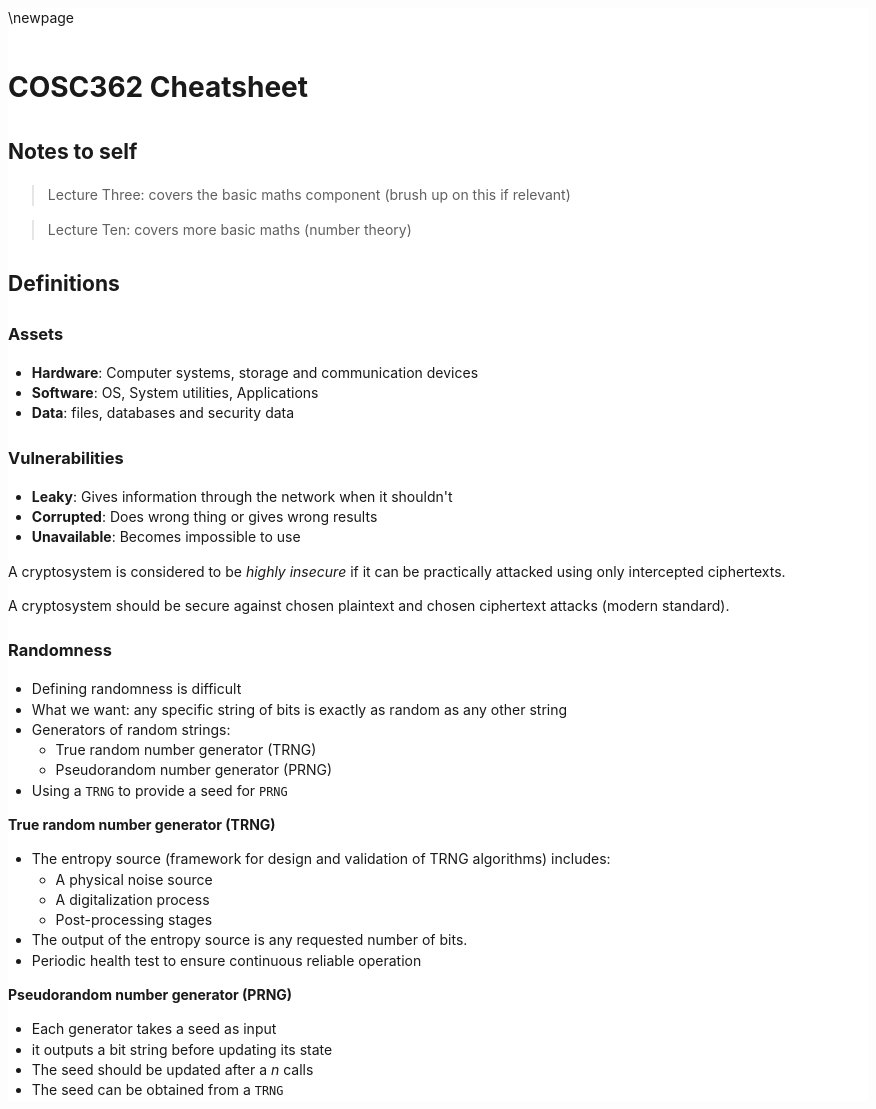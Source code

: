 \newpage

# COSC362 Cheatsheet

## Notes to self

> Lecture Three: covers the basic maths component (brush up on this if relevant)

> Lecture Ten: covers more basic maths (number theory)

## Definitions

### Assets

- **Hardware**: Computer systems, storage and communication devices
- **Software**: OS, System utilities, Applications
- **Data**: files, databases and security data

### Vulnerabilities

- **Leaky**: Gives information through the network when it shouldn't
- **Corrupted**: Does wrong thing or gives wrong results
- **Unavailable**: Becomes impossible to use

A cryptosystem is considered to be *highly insecure* if it can be practically attacked using only intercepted ciphertexts.

A cryptosystem should be secure against chosen plaintext and chosen ciphertext attacks (modern standard).

### Randomness

- Defining randomness is difficult
- What we want: any specific string of bits is exactly as random as any other string
- Generators of random strings:
  * True random number generator (TRNG)
  * Pseudorandom number generator (PRNG)
- Using a `TRNG` to provide a seed for `PRNG`

**True random number generator (TRNG)**

- The entropy source (framework for design and validation of TRNG algorithms) includes:
  * A physical noise source
  * A digitalization process
  * Post-processing stages
- The output of the entropy source is any requested number of bits.
- Periodic health test to ensure continuous reliable operation

**Pseudorandom number generator (PRNG)**

- Each generator takes a seed as input
- it outputs a bit string before updating its state
- The seed should be updated after a $n$ calls
- The seed can be obtained from a `TRNG`
